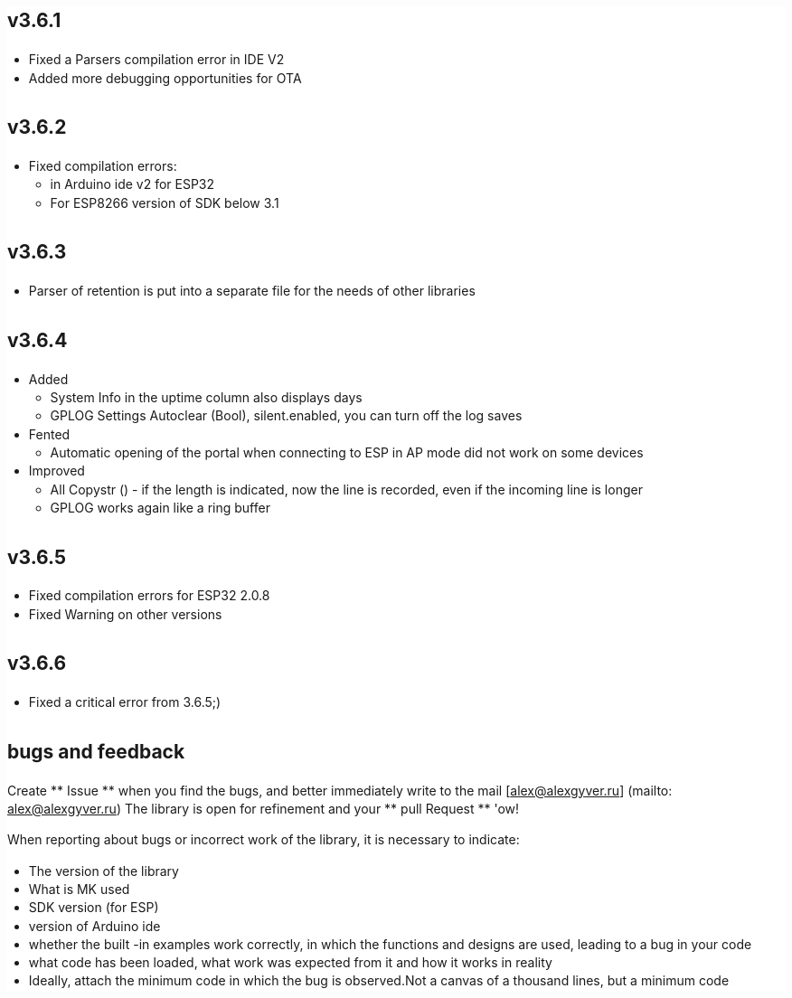 ## v3.6.1
- Fixed a Parsers compilation error in IDE V2
- Added more debugging opportunities for OTA

## v3.6.2
- Fixed compilation errors:
    - in Arduino ide v2 for ESP32
    - For ESP8266 version of SDK below 3.1
    
## v3.6.3
- Parser of retention is put into a separate file for the needs of other libraries

## v3.6.4
- Added
  - System Info in the uptime column also displays days
  - GPLOG Settings Autoclear (Bool), silent.enabled, you can turn off the log saves
- Fented
  - Automatic opening of the portal when connecting to ESP in AP mode did not work on some devices
- Improved
  - All Copystr () - if the length is indicated, now the line is recorded, even if the incoming line is longer
  - GPLOG works again like a ring buffer
  
## v3.6.5
- Fixed compilation errors for ESP32 2.0.8
- Fixed Warning on other versions

## v3.6.6
- Fixed a critical error from 3.6.5;)

<a id="feedback"> </a>
## bugs and feedback
Create ** Issue ** when you find the bugs, and better immediately write to the mail [alex@alexgyver.ru] (mailto: alex@alexgyver.ru)
The library is open for refinement and your ** pull Request ** 'ow!

When reporting about bugs or incorrect work of the library, it is necessary to indicate:
- The version of the library
- What is MK used
- SDK version (for ESP)
- version of Arduino ide
- whether the built -in examples work correctly, in which the functions and designs are used, leading to a bug in your code
- what code has been loaded, what work was expected from it and how it works in reality
- Ideally, attach the minimum code in which the bug is observed.Not a canvas of a thousand lines, but a minimum code